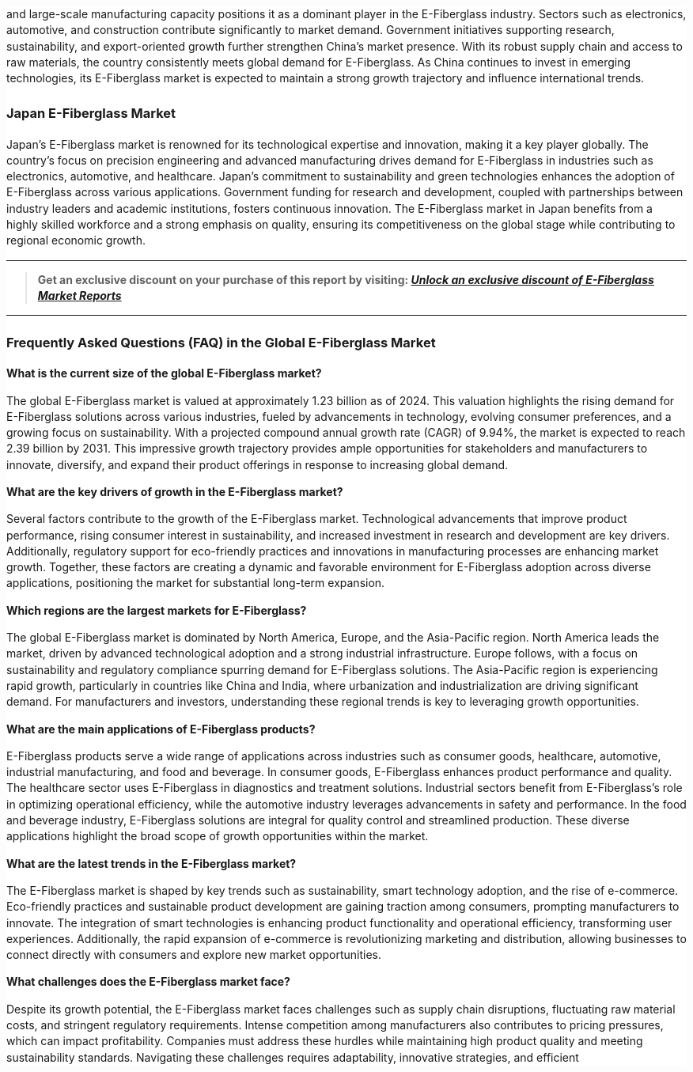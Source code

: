 and large-scale manufacturing capacity positions it as a dominant player in the E-Fiberglass industry. Sectors such as electronics, automotive, and construction contribute significantly to market demand. Government initiatives supporting research, sustainability, and export-oriented growth further strengthen China&rsquo;s market presence. With its robust supply chain and access to raw materials, the country consistently meets global demand for E-Fiberglass. As China continues to invest in emerging technologies, its E-Fiberglass market is expected to maintain a strong growth trajectory and influence international trends.</p><h3>Japan E-Fiberglass Market</h3><p>Japan&rsquo;s E-Fiberglass market is renowned for its technological expertise and innovation, making it a key player globally. The country&rsquo;s focus on precision engineering and advanced manufacturing drives demand for E-Fiberglass in industries such as electronics, automotive, and healthcare. Japan&rsquo;s commitment to sustainability and green technologies enhances the adoption of E-Fiberglass across various applications. Government funding for research and development, coupled with partnerships between industry leaders and academic institutions, fosters continuous innovation. The E-Fiberglass market in Japan benefits from a highly skilled workforce and a strong emphasis on quality, ensuring its competitiveness on the global stage while contributing to regional economic growth.</p><hr /><blockquote><p><strong>Get an exclusive discount on your purchase of this report by visiting: <em><a href="://marketresearchpulse.com/ask-for-discount/53052?utm_source=Github&amp;utm_medium=020">Unlock an exclusive discount of E-Fiberglass Market Reports</a></em>&nbsp;</strong></p></blockquote><hr /><h3>Frequently Asked Questions (FAQ) in the Global E-Fiberglass Market</h3><p><strong>What is the current size of the global E-Fiberglass market?</strong></p><p>The global E-Fiberglass market is valued at approximately 1.23 billion as of 2024. This valuation highlights the rising demand for E-Fiberglass solutions across various industries, fueled by advancements in technology, evolving consumer preferences, and a growing focus on sustainability. With a projected compound annual growth rate (CAGR) of 9.94%, the market is expected to reach 2.39 billion by 2031. This impressive growth trajectory provides ample opportunities for stakeholders and manufacturers to innovate, diversify, and expand their product offerings in response to increasing global demand.</p><p><strong>What are the key drivers of growth in the E-Fiberglass market?</strong></p><p>Several factors contribute to the growth of the E-Fiberglass market. Technological advancements that improve product performance, rising consumer interest in sustainability, and increased investment in research and development are key drivers. Additionally, regulatory support for eco-friendly practices and innovations in manufacturing processes are enhancing market growth. Together, these factors are creating a dynamic and favorable environment for E-Fiberglass adoption across diverse applications, positioning the market for substantial long-term expansion.</p><p><strong>Which regions are the largest markets for E-Fiberglass?</strong></p><p>The global E-Fiberglass market is dominated by North America, Europe, and the Asia-Pacific region. North America leads the market, driven by advanced technological adoption and a strong industrial infrastructure. Europe follows, with a focus on sustainability and regulatory compliance spurring demand for E-Fiberglass solutions. The Asia-Pacific region is experiencing rapid growth, particularly in countries like China and India, where urbanization and industrialization are driving significant demand. For manufacturers and investors, understanding these regional trends is key to leveraging growth opportunities.</p><p><strong>What are the main applications of E-Fiberglass products?</strong></p><p>E-Fiberglass products serve a wide range of applications across industries such as consumer goods, healthcare, automotive, industrial manufacturing, and food and beverage. In consumer goods, E-Fiberglass enhances product performance and quality. The healthcare sector uses E-Fiberglass in diagnostics and treatment solutions. Industrial sectors benefit from E-Fiberglass&rsquo;s role in optimizing operational efficiency, while the automotive industry leverages advancements in safety and performance. In the food and beverage industry, E-Fiberglass solutions are integral for quality control and streamlined production. These diverse applications highlight the broad scope of growth opportunities within the market.</p><p><strong>What are the latest trends in the E-Fiberglass market?</strong></p><p>The E-Fiberglass market is shaped by key trends such as sustainability, smart technology adoption, and the rise of e-commerce. Eco-friendly practices and sustainable product development are gaining traction among consumers, prompting manufacturers to innovate. The integration of smart technologies is enhancing product functionality and operational efficiency, transforming user experiences. Additionally, the rapid expansion of e-commerce is revolutionizing marketing and distribution, allowing businesses to connect directly with consumers and explore new market opportunities.</p><p><strong>What challenges does the E-Fiberglass market face?</strong></p><p>Despite its growth potential, the E-Fiberglass market faces challenges such as supply chain disruptions, fluctuating raw material costs, and stringent regulatory requirements. Intense competition among manufacturers also contributes to pricing pressures, which can impact profitability. Companies must address these hurdles while maintaining high product quality and meeting sustainability standards. Navigating these challenges requires adaptability, innovative strategies, and efficient